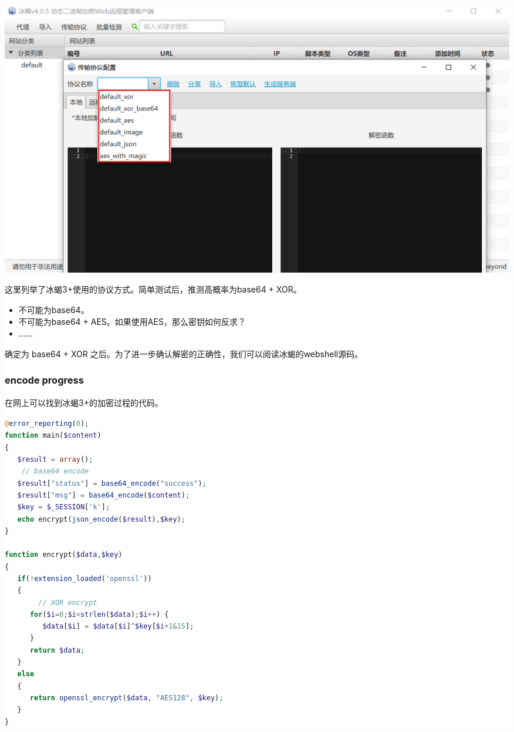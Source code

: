 ![image-20221031233138000](assets/image-20221031233138000.png)

这里列举了冰蝎3+使用的协议方式。简单测试后，推测高概率为base64 + XOR。

- 不可能为base64。
- 不可能为base64 + AES。如果使用AES，那么密钥如何反求？
- ……

确定为 base64 + XOR 之后。为了进一步确认解密的正确性，我们可以阅读冰蝎的webshell源码。



### encode progress

在网上可以找到冰蝎3+的加密过程的代码。

```php
@error_reporting(0);
function main($content)
{
   $result = array();
    // base64 encode
   $result["status"] = base64_encode("success");
   $result["msg"] = base64_encode($content);
   $key = $_SESSION['k'];
   echo encrypt(json_encode($result),$key);
}

function encrypt($data,$key)
{
   if(!extension_loaded('openssl'))
   {
        // XOR encrypt
      for($i=0;$i<strlen($data);$i++) {
         $data[$i] = $data[$i]^$key[$i+1&15];
      }
      return $data;
   }
   else
   {
      return openssl_encrypt($data, "AES128", $key);
   }
}
```